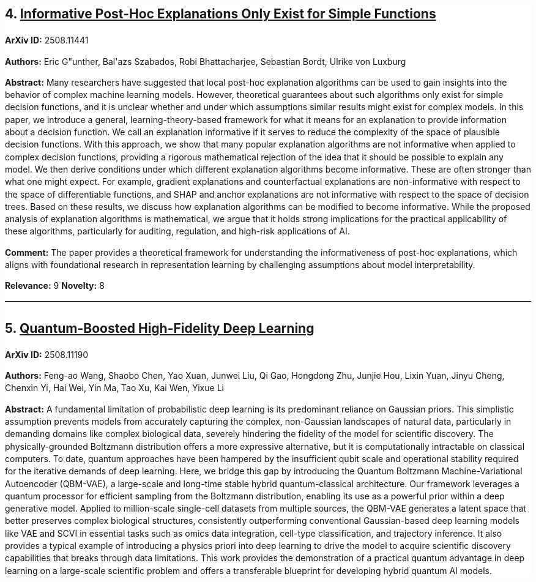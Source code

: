 
## 4. [Informative Post-Hoc Explanations Only Exist for Simple Functions](https://arxiv.org/abs/2508.11441) <a id="link4"></a>

**ArXiv ID:** 2508.11441

**Authors:** Eric G\"unther, Bal\'azs Szabados, Robi Bhattacharjee, Sebastian Bordt, Ulrike von Luxburg

**Abstract:** Many researchers have suggested that local post-hoc explanation algorithms can be used to gain insights into the behavior of complex machine learning models. However, theoretical guarantees about such algorithms only exist for simple decision functions, and it is unclear whether and under which assumptions similar results might exist for complex models. In this paper, we introduce a general, learning-theory-based framework for what it means for an explanation to provide information about a decision function. We call an explanation informative if it serves to reduce the complexity of the space of plausible decision functions. With this approach, we show that many popular explanation algorithms are not informative when applied to complex decision functions, providing a rigorous mathematical rejection of the idea that it should be possible to explain any model. We then derive conditions under which different explanation algorithms become informative. These are often stronger than what one might expect. For example, gradient explanations and counterfactual explanations are non-informative with respect to the space of differentiable functions, and SHAP and anchor explanations are not informative with respect to the space of decision trees. Based on these results, we discuss how explanation algorithms can be modified to become informative. While the proposed analysis of explanation algorithms is mathematical, we argue that it holds strong implications for the practical applicability of these algorithms, particularly for auditing, regulation, and high-risk applications of AI.

**Comment:** The paper provides a theoretical framework for understanding the informativeness of post-hoc explanations, which aligns with foundational research in representation learning by challenging assumptions about model interpretability.

**Relevance:** 9
**Novelty:** 8

---

## 5. [Quantum-Boosted High-Fidelity Deep Learning](https://arxiv.org/abs/2508.11190) <a id="link5"></a>

**ArXiv ID:** 2508.11190

**Authors:** Feng-ao Wang, Shaobo Chen, Yao Xuan, Junwei Liu, Qi Gao, Hongdong Zhu, Junjie Hou, Lixin Yuan, Jinyu Cheng, Chenxin Yi, Hai Wei, Yin Ma, Tao Xu, Kai Wen, Yixue Li

**Abstract:** A fundamental limitation of probabilistic deep learning is its predominant reliance on Gaussian priors. This simplistic assumption prevents models from accurately capturing the complex, non-Gaussian landscapes of natural data, particularly in demanding domains like complex biological data, severely hindering the fidelity of the model for scientific discovery. The physically-grounded Boltzmann distribution offers a more expressive alternative, but it is computationally intractable on classical computers. To date, quantum approaches have been hampered by the insufficient qubit scale and operational stability required for the iterative demands of deep learning. Here, we bridge this gap by introducing the Quantum Boltzmann Machine-Variational Autoencoder (QBM-VAE), a large-scale and long-time stable hybrid quantum-classical architecture. Our framework leverages a quantum processor for efficient sampling from the Boltzmann distribution, enabling its use as a powerful prior within a deep generative model. Applied to million-scale single-cell datasets from multiple sources, the QBM-VAE generates a latent space that better preserves complex biological structures, consistently outperforming conventional Gaussian-based deep learning models like VAE and SCVI in essential tasks such as omics data integration, cell-type classification, and trajectory inference. It also provides a typical example of introducing a physics priori into deep learning to drive the model to acquire scientific discovery capabilities that breaks through data limitations. This work provides the demonstration of a practical quantum advantage in deep learning on a large-scale scientific problem and offers a transferable blueprint for developing hybrid quantum AI models.
